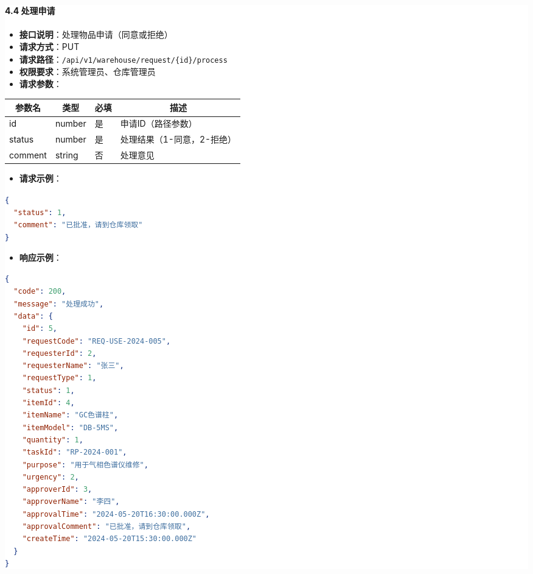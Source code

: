 #### 4.4 处理申请

- **接口说明**：处理物品申请（同意或拒绝）
- **请求方式**：PUT
- **请求路径**：`/api/v1/warehouse/request/{id}/process`
- **权限要求**：系统管理员、仓库管理员
- **请求参数**：

| 参数名     | 类型   | 必填 | 描述   |
| ---------- | ------ | ---- | ------ |
| id         | number | 是   | 申请ID（路径参数） |
| status     | number | 是   | 处理结果（1-同意，2-拒绝） |
| comment    | string | 否   | 处理意见 |

- **请求示例**：

```json
{
  "status": 1,
  "comment": "已批准，请到仓库领取"
}
```

- **响应示例**：

```json
{
  "code": 200,
  "message": "处理成功",
  "data": {
    "id": 5,
    "requestCode": "REQ-USE-2024-005",
    "requesterId": 2,
    "requesterName": "张三",
    "requestType": 1,
    "status": 1,
    "itemId": 4,
    "itemName": "GC色谱柱",
    "itemModel": "DB-5MS",
    "quantity": 1,
    "taskId": "RP-2024-001",
    "purpose": "用于气相色谱仪维修",
    "urgency": 2,
    "approverId": 3,
    "approverName": "李四",
    "approvalTime": "2024-05-20T16:30:00.000Z",
    "approvalComment": "已批准，请到仓库领取",
    "createTime": "2024-05-20T15:30:00.000Z"
  }
}
``` 